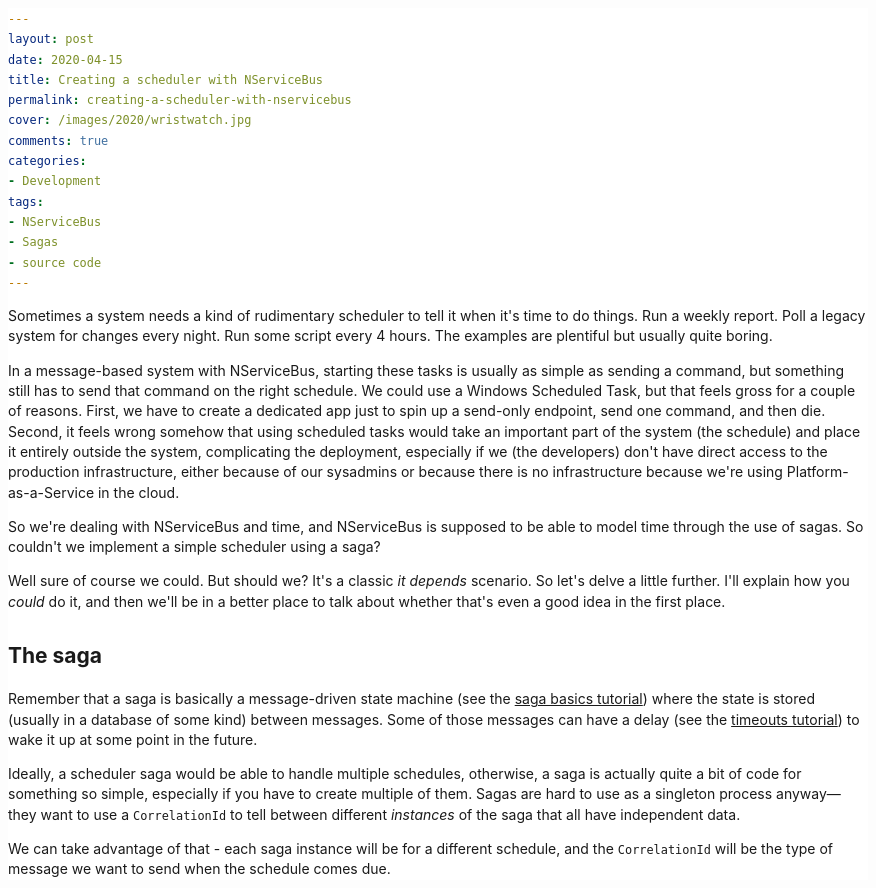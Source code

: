 ```yaml
---
layout: post
date: 2020-04-15
title: Creating a scheduler with NServiceBus
permalink: creating-a-scheduler-with-nservicebus
cover: /images/2020/wristwatch.jpg
comments: true
categories:
- Development
tags:
- NServiceBus
- Sagas
- source code
---
```


Sometimes a system needs a kind of rudimentary scheduler to tell it when it's time to do things. Run a weekly report. Poll a legacy system for changes every night. Run some script every 4 hours. The examples are plentiful but usually quite boring.

In a message-based system with NServiceBus, starting these tasks is usually as simple as sending a command, but something still has to send that command on the right schedule. We could use a Windows Scheduled Task, but that feels gross for a couple of reasons. First, we have to create a dedicated app just to spin up a send-only endpoint, send one command, and then die. Second, it feels wrong somehow that using scheduled tasks would take an important part of the system (the schedule) and place it entirely outside the system, complicating the deployment, especially if we (the developers) don't have direct access to the production infrastructure, either because of our sysadmins or because there is no infrastructure because we're using Platform-as-a-Service in the cloud.

So we're dealing with NServiceBus and time, and NServiceBus is supposed to be able to model time through the use of sagas. So couldn't we implement a simple scheduler using a saga?

Well sure of course we could. But should we? It's a classic *it depends* scenario. So let's delve a little further. I'll explain how you *could* do it, and then we'll be in a better place to talk about whether that's even a good idea in the first place.



## The saga

Remember that a saga is basically a message-driven state machine (see the [saga basics tutorial](https://docs.particular.net/tutorials/nservicebus-sagas/1-getting-started/)) where the state is stored (usually in a database of some kind) between messages. Some of those messages can have a delay (see the [timeouts tutorial](https://docs.particular.net/tutorials/nservicebus-sagas/2-timeouts/)) to wake it up at some point in the future.

Ideally, a scheduler saga would be able to handle multiple schedules, otherwise, a saga is actually quite a bit of code for something so simple, especially if you have to create multiple of them. Sagas are hard to use as a singleton process anyway—they want to use a `CorrelationId` to tell between different *instances* of the saga that all have independent data.

We can take advantage of that - each saga instance will be for a different schedule, and the `CorrelationId` will be the type of message we want to send when the schedule comes due.
